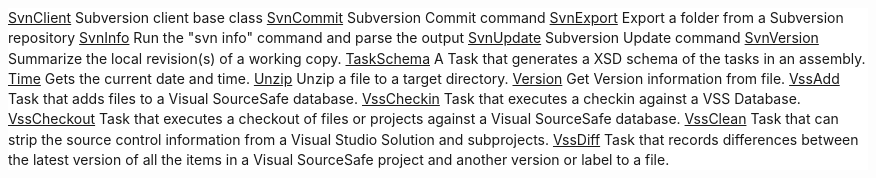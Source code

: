   <tr>
    <td><a href="Documentation/TaskDocs.md#SvnClient">SvnClient</a></td>
    <td>Subversion client base class</td>
  </tr>
  <tr>
    <td><a href="Documentation/TaskDocs.md#SvnCommit">SvnCommit</a></td>
    <td>Subversion Commit command</td>
  </tr>
  <tr>
    <td><a href="Documentation/TaskDocs.md#SvnExport">SvnExport</a></td>
    <td>Export a folder from a Subversion repository</td>
  </tr>
  <tr>
    <td><a href="Documentation/TaskDocs.md#SvnInfo">SvnInfo</a></td>
    <td>Run the "svn info" command and parse the output</td>
  </tr>
  <tr>
    <td><a href="Documentation/TaskDocs.md#SvnUpdate">SvnUpdate</a></td>
    <td>Subversion Update command</td>
  </tr>
  <tr>
    <td><a href="Documentation/TaskDocs.md#SvnVersion">SvnVersion</a></td>
    <td>Summarize the local revision(s) of a working copy.</td>
  </tr>
  <tr>
    <td><a href="Documentation/TaskDocs.md#TaskSchema">TaskSchema</a></td>
    <td>A Task that generates a XSD schema of the tasks in an assembly.</td>
  </tr>
  <tr>
    <td><a href="Documentation/TaskDocs.md#Time">Time</a></td>
    <td>Gets the current date and time.</td>
  </tr>
  <tr>
    <td><a href="Documentation/TaskDocs.md#Unzip">Unzip</a></td>
    <td>Unzip a file to a target directory.</td>
  </tr>
  <tr>
    <td><a href="Documentation/TaskDocs.md#Version">Version</a></td>
    <td>Get Version information from file.</td>
  </tr>
  <tr>
    <td><a href="Documentation/TaskDocs.md#VssAdd">VssAdd</a></td>
    <td>Task that adds files to a Visual SourceSafe database.</td>
  </tr>
  <tr>
    <td><a href="Documentation/TaskDocs.md#VssCheckin">VssCheckin</a></td>
    <td>Task that executes a checkin against a VSS Database.</td>
  </tr>
  <tr>
    <td><a href="Documentation/TaskDocs.md#VssCheckout">VssCheckout</a></td>
    <td>Task that executes a checkout of files or projects
            against a Visual SourceSafe database.</td>
  </tr>
  <tr>
    <td><a href="Documentation/TaskDocs.md#VssClean">VssClean</a></td>
    <td>Task that can strip the source control information from a
            Visual Studio Solution and subprojects.</td>
  </tr>
  <tr>
    <td><a href="Documentation/TaskDocs.md#VssDiff">VssDiff</a></td>
    <td>Task that records differences between the latest version
            of all the items in a Visual SourceSafe project and another version or label
            to a file.</td>
  </tr>